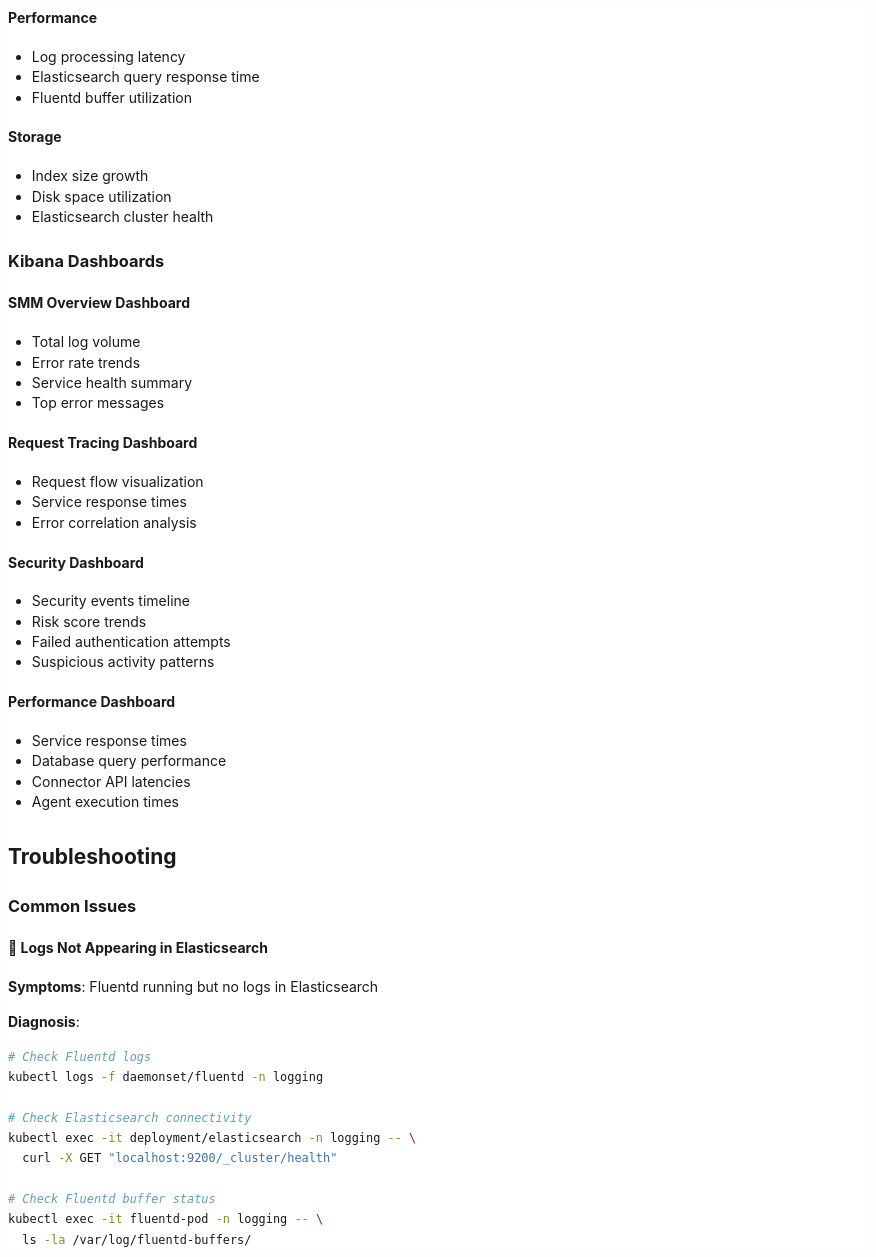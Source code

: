 #### Performance
- Log processing latency
- Elasticsearch query response time
- Fluentd buffer utilization

#### Storage
- Index size growth
- Disk space utilization
- Elasticsearch cluster health

### Kibana Dashboards

#### SMM Overview Dashboard
- Total log volume
- Error rate trends
- Service health summary
- Top error messages

#### Request Tracing Dashboard
- Request flow visualization
- Service response times
- Error correlation analysis

#### Security Dashboard
- Security events timeline
- Risk score trends
- Failed authentication attempts
- Suspicious activity patterns

#### Performance Dashboard
- Service response times
- Database query performance
- Connector API latencies
- Agent execution times

## Troubleshooting

### Common Issues

#### 🔴 **Logs Not Appearing in Elasticsearch**

**Symptoms**: Fluentd running but no logs in Elasticsearch

**Diagnosis**:
```bash
# Check Fluentd logs
kubectl logs -f daemonset/fluentd -n logging

# Check Elasticsearch connectivity
kubectl exec -it deployment/elasticsearch -n logging -- \
  curl -X GET "localhost:9200/_cluster/health"

# Check Fluentd buffer status
kubectl exec -it fluentd-pod -n logging -- \
  ls -la /var/log/fluentd-buffers/
```
